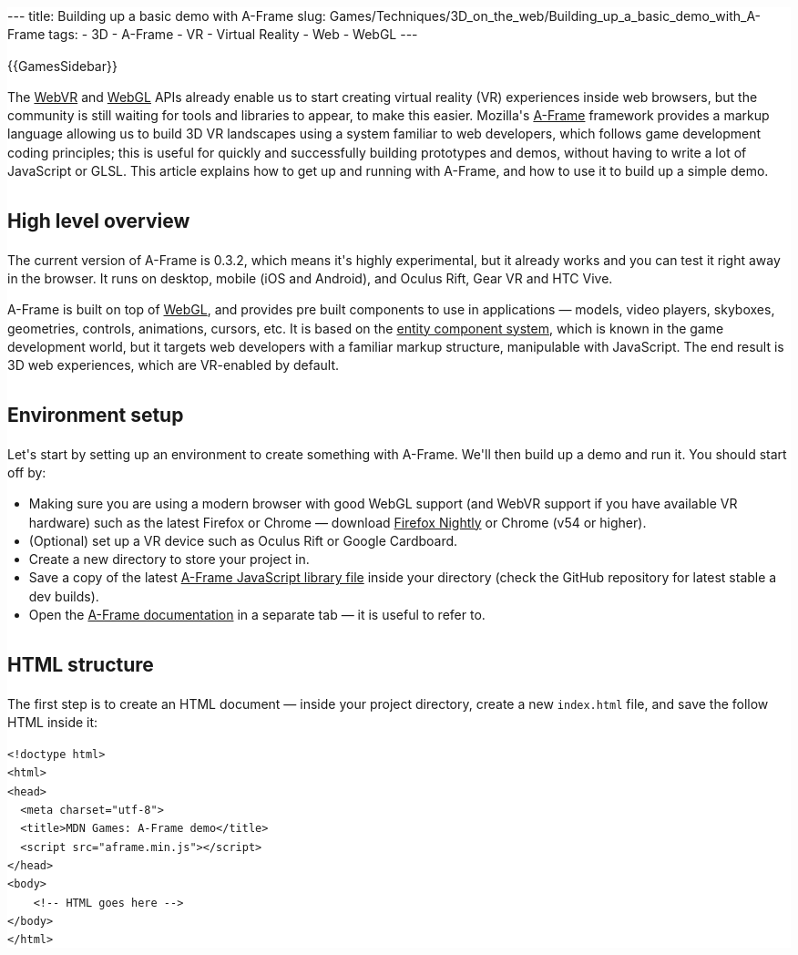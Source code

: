 --- title: Building up a basic demo with A-Frame slug: Games/Techniques/3D\_on\_the\_web/Building\_up\_a\_basic\_demo\_with\_A-Frame tags: - 3D - A-Frame - VR - Virtual Reality - Web - WebGL ---

{{GamesSidebar}}

The [WebVR](/en-US/docs/Games/Techniques/3D_on_the_web/WebVR) and [WebGL](/en-US/docs/Web/API/WebGL_API) APIs already enable us to start creating virtual reality (VR) experiences inside web browsers, but the community is still waiting for tools and libraries to appear, to make this easier. Mozilla's [A-Frame](https://aframe.io/) framework provides a markup language allowing us to build 3D VR landscapes using a system familiar to web developers, which follows game development coding principles; this is useful for quickly and successfully building prototypes and demos, without having to write a lot of JavaScript or GLSL. This article explains how to get up and running with A-Frame, and how to use it to build up a simple demo.

High level overview
-------------------

The current version of A-Frame is 0.3.2, which means it's highly experimental, but it already works and you can test it right away in the browser. It runs on desktop, mobile (iOS and Android), and Oculus Rift, Gear VR and HTC Vive.

A-Frame is built on top of [WebGL](/en-US/docs/Web/API/WebGL_API), and provides pre built components to use in applications — models, video players, skyboxes, geometries, controls, animations, cursors, etc. It is based on the [entity component system](https://en.wikipedia.org/wiki/Entity_component_system), which is known in the game development world, but it targets web developers with a familiar markup structure, manipulable with JavaScript. The end result is 3D web experiences, which are VR-enabled by default.

Environment setup
-----------------

Let's start by setting up an environment to create something with A-Frame. We'll then build up a demo and run it. You should start off by:

-   Making sure you are using a modern browser with good WebGL support (and WebVR support if you have available VR hardware) such as the latest Firefox or Chrome — download [Firefox Nightly](https://nightly.mozilla.org/) or Chrome (v54 or higher).
-   (Optional) set up a VR device such as Oculus Rift or Google Cardboard.
-   Create a new directory to store your project in.
-   Save a copy of the latest [A-Frame JavaScript library file](https://github.com/aframevr/aframe/tree/master/dist) inside your directory (check the GitHub repository for latest stable a dev builds).
-   Open the [A-Frame documentation](https://aframe.io/docs/) in a separate tab — it is useful to refer to.

HTML structure
--------------

The first step is to create an HTML document — inside your project directory, create a new `index.html` file, and save the follow HTML inside it:

    <!doctype html>
    <html>
    <head>
      <meta charset="utf-8">
      <title>MDN Games: A-Frame demo</title>
      <script src="aframe.min.js"></script>
    </head>
    <body>
        <!-- HTML goes here -->
    </body>
    </html>
